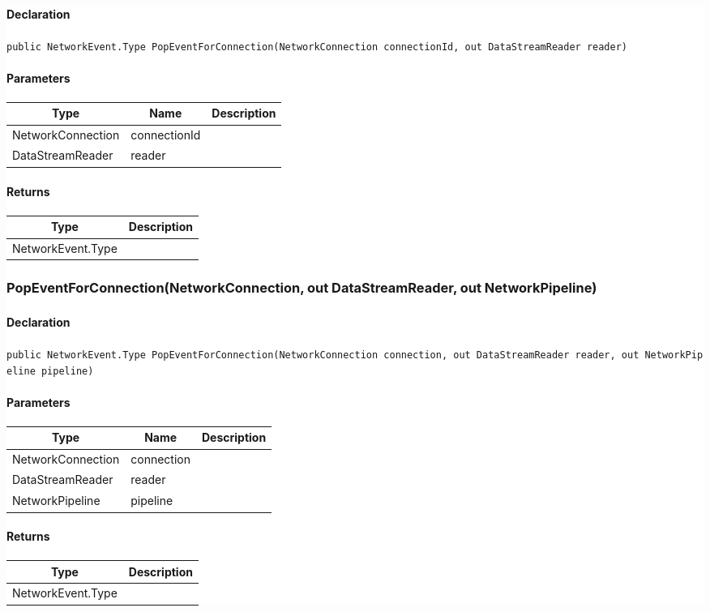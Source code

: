 <div class="markdown level1 summary">

</div>

<div class="markdown level1 conceptual">

</div>

#### Declaration

``` lang-csharp
public NetworkEvent.Type PopEventForConnection(NetworkConnection connectionId, out DataStreamReader reader)
```

#### Parameters

| Type              | Name         | Description |
|-------------------|--------------|-------------|
| NetworkConnection | connectionId |             |
| DataStreamReader  | reader       |             |

#### Returns

| Type              | Description |
|-------------------|-------------|
| NetworkEvent.Type |             |

### PopEventForConnection(NetworkConnection, out DataStreamReader, out NetworkPipeline)

<div class="markdown level1 summary">

</div>

<div class="markdown level1 conceptual">

</div>

#### Declaration

``` lang-csharp
public NetworkEvent.Type PopEventForConnection(NetworkConnection connection, out DataStreamReader reader, out NetworkPipeline pipeline)
```

#### Parameters

| Type              | Name       | Description |
|-------------------|------------|-------------|
| NetworkConnection | connection |             |
| DataStreamReader  | reader     |             |
| NetworkPipeline   | pipeline   |             |

#### Returns

| Type              | Description |
|-------------------|-------------|
| NetworkEvent.Type |             |
